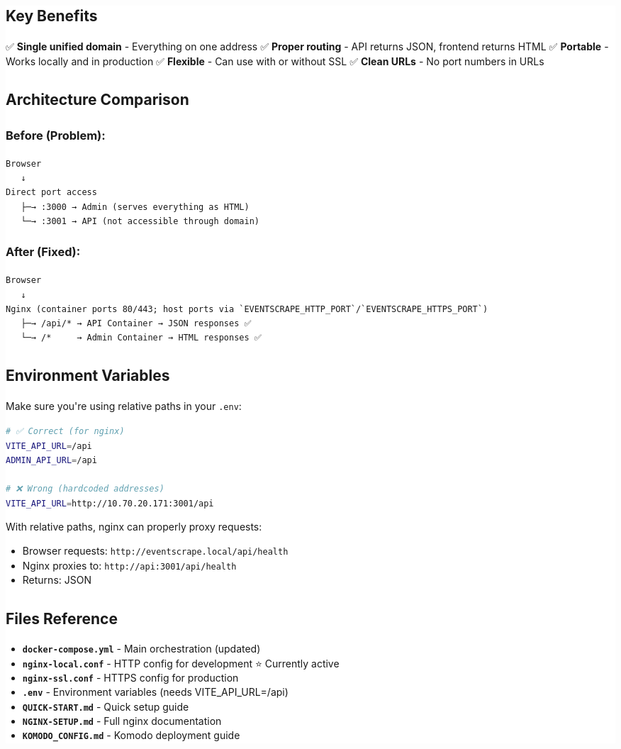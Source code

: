 ## Key Benefits

✅ **Single unified domain** - Everything on one address
✅ **Proper routing** - API returns JSON, frontend returns HTML
✅ **Portable** - Works locally and in production
✅ **Flexible** - Can use with or without SSL
✅ **Clean URLs** - No port numbers in URLs

## Architecture Comparison

### Before (Problem):
```
Browser
   ↓
Direct port access
   ├─→ :3000 → Admin (serves everything as HTML)
   └─→ :3001 → API (not accessible through domain)
```

### After (Fixed):
```
Browser
   ↓
Nginx (container ports 80/443; host ports via `EVENTSCRAPE_HTTP_PORT`/`EVENTSCRAPE_HTTPS_PORT`)
   ├─→ /api/* → API Container → JSON responses ✅
   └─→ /*     → Admin Container → HTML responses ✅
```

## Environment Variables

Make sure you're using relative paths in your `.env`:

```bash
# ✅ Correct (for nginx)
VITE_API_URL=/api
ADMIN_API_URL=/api

# ❌ Wrong (hardcoded addresses)
VITE_API_URL=http://10.70.20.171:3001/api
```

With relative paths, nginx can properly proxy requests:
- Browser requests: `http://eventscrape.local/api/health`
- Nginx proxies to: `http://api:3001/api/health`
- Returns: JSON

## Files Reference

- **`docker-compose.yml`** - Main orchestration (updated)
- **`nginx-local.conf`** - HTTP config for development ⭐ Currently active
- **`nginx-ssl.conf`** - HTTPS config for production
- **`.env`** - Environment variables (needs VITE_API_URL=/api)
- **`QUICK-START.md`** - Quick setup guide
- **`NGINX-SETUP.md`** - Full nginx documentation
- **`KOMODO_CONFIG.md`** - Komodo deployment guide

